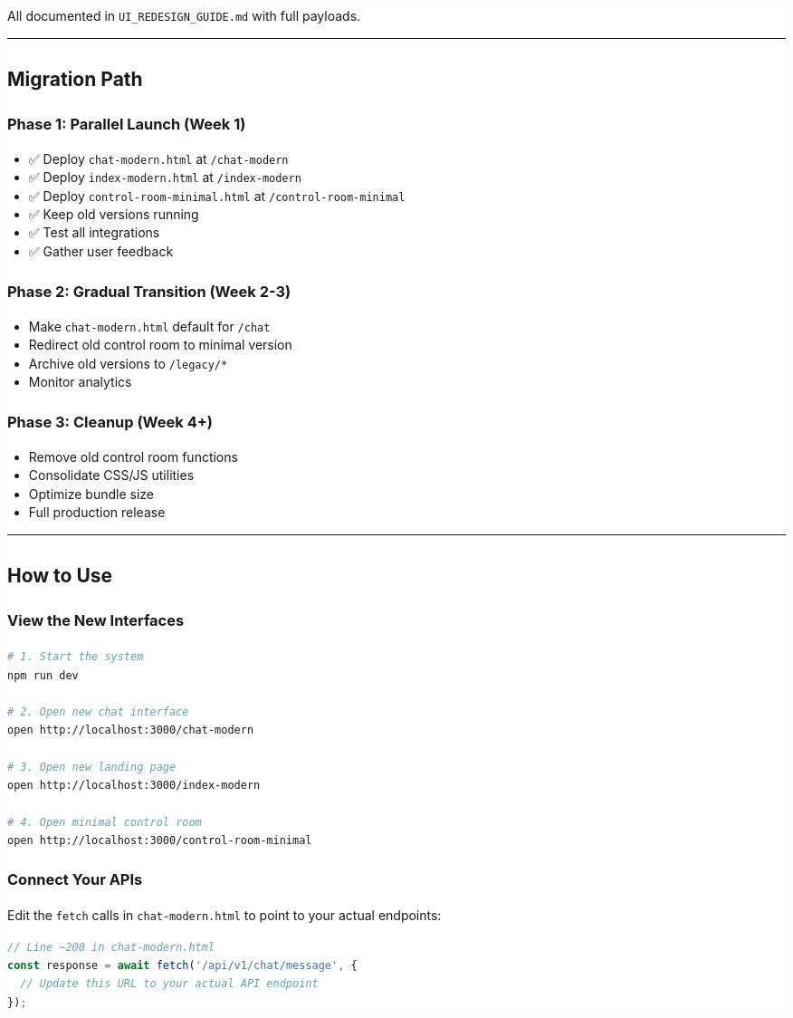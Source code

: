 All documented in `UI_REDESIGN_GUIDE.md` with full payloads.

---

## Migration Path

### Phase 1: Parallel Launch (Week 1)
- ✅ Deploy `chat-modern.html` at `/chat-modern`
- ✅ Deploy `index-modern.html` at `/index-modern`
- ✅ Deploy `control-room-minimal.html` at `/control-room-minimal`
- ✅ Keep old versions running
- ✅ Test all integrations
- ✅ Gather user feedback

### Phase 2: Gradual Transition (Week 2-3)
- Make `chat-modern.html` default for `/chat`
- Redirect old control room to minimal version
- Archive old versions to `/legacy/*`
- Monitor analytics

### Phase 3: Cleanup (Week 4+)
- Remove old control room functions
- Consolidate CSS/JS utilities
- Optimize bundle size
- Full production release

---

## How to Use

### View the New Interfaces

```bash
# 1. Start the system
npm run dev

# 2. Open new chat interface
open http://localhost:3000/chat-modern

# 3. Open new landing page
open http://localhost:3000/index-modern

# 4. Open minimal control room
open http://localhost:3000/control-room-minimal
```

### Connect Your APIs

Edit the `fetch` calls in `chat-modern.html` to point to your actual endpoints:

```javascript
// Line ~200 in chat-modern.html
const response = await fetch('/api/v1/chat/message', {
  // Update this URL to your actual API endpoint
});
```
